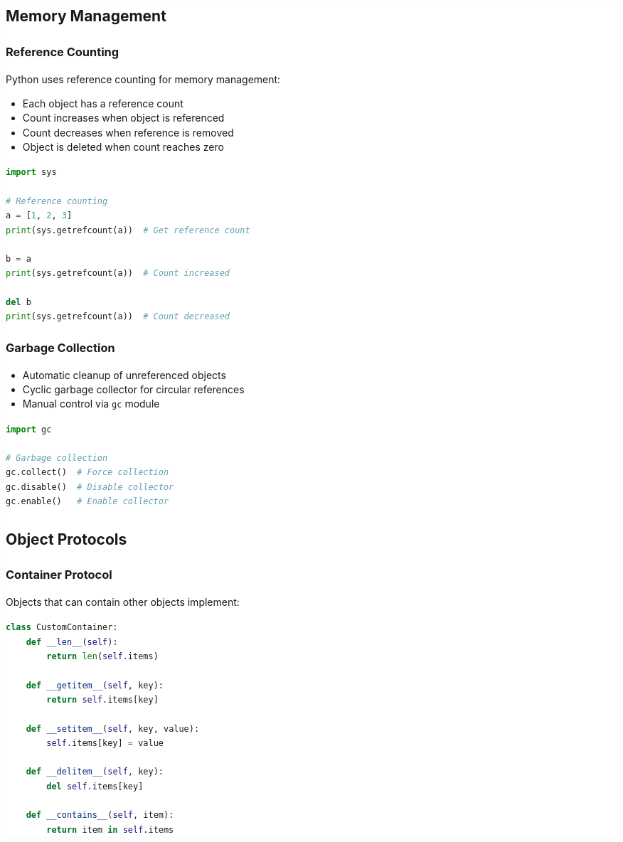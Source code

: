 ## Memory Management

### Reference Counting
Python uses reference counting for memory management:
- Each object has a reference count
- Count increases when object is referenced
- Count decreases when reference is removed
- Object is deleted when count reaches zero

```python
import sys

# Reference counting
a = [1, 2, 3]
print(sys.getrefcount(a))  # Get reference count

b = a
print(sys.getrefcount(a))  # Count increased

del b
print(sys.getrefcount(a))  # Count decreased
```

### Garbage Collection
- Automatic cleanup of unreferenced objects
- Cyclic garbage collector for circular references
- Manual control via `gc` module

```python
import gc

# Garbage collection
gc.collect()  # Force collection
gc.disable()  # Disable collector
gc.enable()   # Enable collector
```

## Object Protocols

### Container Protocol
Objects that can contain other objects implement:
```python
class CustomContainer:
    def __len__(self):
        return len(self.items)

    def __getitem__(self, key):
        return self.items[key]

    def __setitem__(self, key, value):
        self.items[key] = value

    def __delitem__(self, key):
        del self.items[key]

    def __contains__(self, item):
        return item in self.items
```
